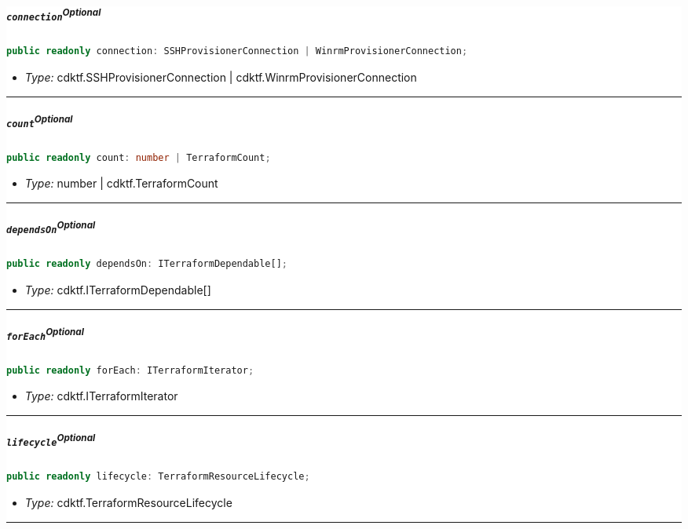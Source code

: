 
##### `connection`<sup>Optional</sup> <a name="connection" id="@cdktf/aws-cdk.dataAwsOutpostsOutpostInstanceType.DataAwsOutpostsOutpostInstanceTypeConfig.property.connection"></a>

```typescript
public readonly connection: SSHProvisionerConnection | WinrmProvisionerConnection;
```

- *Type:* cdktf.SSHProvisionerConnection | cdktf.WinrmProvisionerConnection

---

##### `count`<sup>Optional</sup> <a name="count" id="@cdktf/aws-cdk.dataAwsOutpostsOutpostInstanceType.DataAwsOutpostsOutpostInstanceTypeConfig.property.count"></a>

```typescript
public readonly count: number | TerraformCount;
```

- *Type:* number | cdktf.TerraformCount

---

##### `dependsOn`<sup>Optional</sup> <a name="dependsOn" id="@cdktf/aws-cdk.dataAwsOutpostsOutpostInstanceType.DataAwsOutpostsOutpostInstanceTypeConfig.property.dependsOn"></a>

```typescript
public readonly dependsOn: ITerraformDependable[];
```

- *Type:* cdktf.ITerraformDependable[]

---

##### `forEach`<sup>Optional</sup> <a name="forEach" id="@cdktf/aws-cdk.dataAwsOutpostsOutpostInstanceType.DataAwsOutpostsOutpostInstanceTypeConfig.property.forEach"></a>

```typescript
public readonly forEach: ITerraformIterator;
```

- *Type:* cdktf.ITerraformIterator

---

##### `lifecycle`<sup>Optional</sup> <a name="lifecycle" id="@cdktf/aws-cdk.dataAwsOutpostsOutpostInstanceType.DataAwsOutpostsOutpostInstanceTypeConfig.property.lifecycle"></a>

```typescript
public readonly lifecycle: TerraformResourceLifecycle;
```

- *Type:* cdktf.TerraformResourceLifecycle

---
